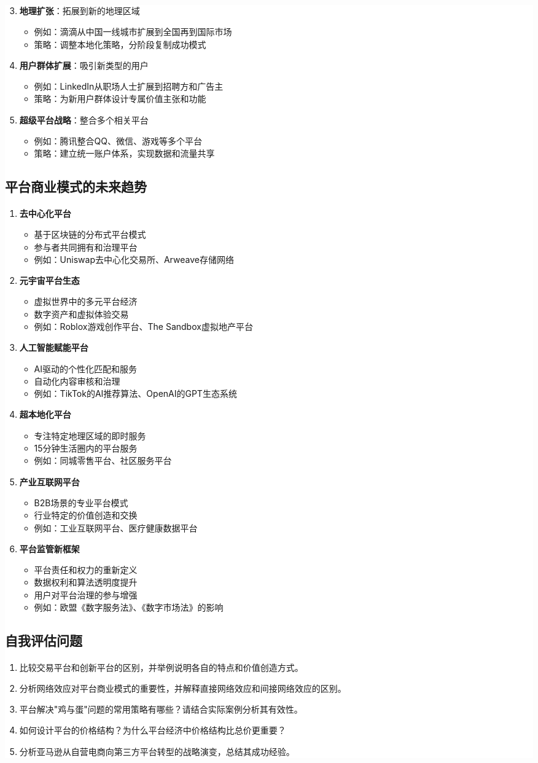 3. **地理扩张**：拓展到新的地理区域
   - 例如：滴滴从中国一线城市扩展到全国再到国际市场
   - 策略：调整本地化策略，分阶段复制成功模式

4. **用户群体扩展**：吸引新类型的用户
   - 例如：LinkedIn从职场人士扩展到招聘方和广告主
   - 策略：为新用户群体设计专属价值主张和功能

5. **超级平台战略**：整合多个相关平台
   - 例如：腾讯整合QQ、微信、游戏等多个平台
   - 策略：建立统一账户体系，实现数据和流量共享

## 平台商业模式的未来趋势

1. **去中心化平台**
   - 基于区块链的分布式平台模式
   - 参与者共同拥有和治理平台
   - 例如：Uniswap去中心化交易所、Arweave存储网络

2. **元宇宙平台生态**
   - 虚拟世界中的多元平台经济
   - 数字资产和虚拟体验交易
   - 例如：Roblox游戏创作平台、The Sandbox虚拟地产平台

3. **人工智能赋能平台**
   - AI驱动的个性化匹配和服务
   - 自动化内容审核和治理
   - 例如：TikTok的AI推荐算法、OpenAI的GPT生态系统

4. **超本地化平台**
   - 专注特定地理区域的即时服务
   - 15分钟生活圈内的平台服务
   - 例如：同城零售平台、社区服务平台

5. **产业互联网平台**
   - B2B场景的专业平台模式
   - 行业特定的价值创造和交换
   - 例如：工业互联网平台、医疗健康数据平台

6. **平台监管新框架**
   - 平台责任和权力的重新定义
   - 数据权利和算法透明度提升
   - 用户对平台治理的参与增强
   - 例如：欧盟《数字服务法》、《数字市场法》的影响

## 自我评估问题

1. 比较交易平台和创新平台的区别，并举例说明各自的特点和价值创造方式。

2. 分析网络效应对平台商业模式的重要性，并解释直接网络效应和间接网络效应的区别。

3. 平台解决"鸡与蛋"问题的常用策略有哪些？请结合实际案例分析其有效性。

4. 如何设计平台的价格结构？为什么平台经济中价格结构比总价更重要？

5. 分析亚马逊从自营电商向第三方平台转型的战略演变，总结其成功经验。
